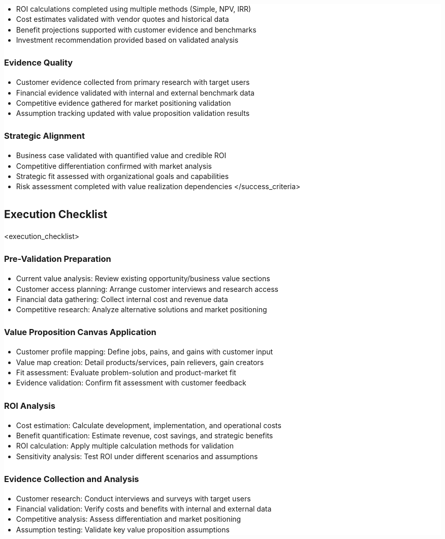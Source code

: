 - ROI calculations completed using multiple methods (Simple, NPV, IRR)
- Cost estimates validated with vendor quotes and historical data
- Benefit projections supported with customer evidence and benchmarks
- Investment recommendation provided based on validated analysis

### Evidence Quality

- Customer evidence collected from primary research with target users
- Financial evidence validated with internal and external benchmark data
- Competitive evidence gathered for market positioning validation
- Assumption tracking updated with value proposition validation results

### Strategic Alignment

- Business case validated with quantified value and credible ROI
- Competitive differentiation confirmed with market analysis
- Strategic fit assessed with organizational goals and capabilities
- Risk assessment completed with value realization dependencies
</success_criteria>

## Execution Checklist

<execution_checklist>

### Pre-Validation Preparation

- Current value analysis: Review existing opportunity/business value sections
- Customer access planning: Arrange customer interviews and research access
- Financial data gathering: Collect internal cost and revenue data
- Competitive research: Analyze alternative solutions and market positioning

### Value Proposition Canvas Application

- Customer profile mapping: Define jobs, pains, and gains with customer input
- Value map creation: Detail products/services, pain relievers, gain creators
- Fit assessment: Evaluate problem-solution and product-market fit
- Evidence validation: Confirm fit assessment with customer feedback

### ROI Analysis

- Cost estimation: Calculate development, implementation, and operational costs
- Benefit quantification: Estimate revenue, cost savings, and strategic benefits
- ROI calculation: Apply multiple calculation methods for validation
- Sensitivity analysis: Test ROI under different scenarios and assumptions

### Evidence Collection and Analysis

- Customer research: Conduct interviews and surveys with target users
- Financial validation: Verify costs and benefits with internal and external data
- Competitive analysis: Assess differentiation and market positioning
- Assumption testing: Validate key value proposition assumptions
